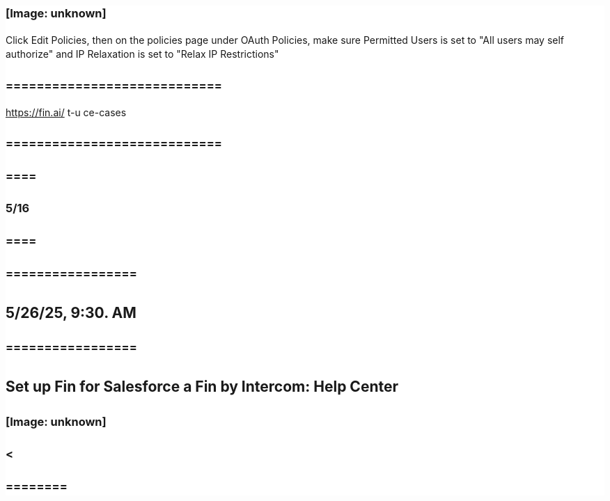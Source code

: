 

### [Image: unknown]


Click Edit Policies, then on the policies page under OAuth Policies, make sure Permitted
Users is set to "All users may self authorize" and IP Relaxation is set to "Relax IP
Restrictions"


### ============================


https://fin.ai/
t-u
ce-cases


### ============================



### ====



### 5/16



### ====



### =================



## 5/26/25, 9:30. AM



### =================



## Set up Fin for Salesforce a Fin by Intercom: Help Center



### [Image: unknown]



### <



### ========
